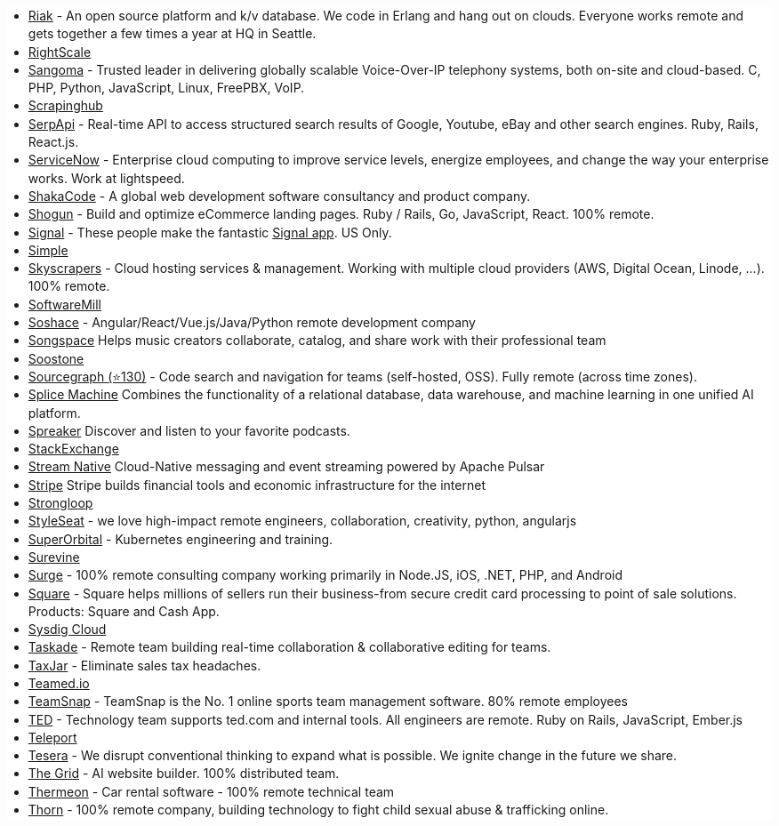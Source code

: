 *   [Riak](https://riak.com/careers/) - An open source platform and k/v database. We code in Erlang and hang out on clouds. Everyone works remote and gets together a few times a year at HQ in Seattle.
*   [RightScale](https://www.flexera.com/about-us/careers.html)
*   [Sangoma](https://www.sangoma.com/) - Trusted leader in delivering globally scalable Voice-Over-IP telephony systems, both on-site and cloud-based. C, PHP, Python, JavaScript, Linux, FreePBX, VoIP.
*   [Scrapinghub](https://scrapinghub.com/jobs)
*   [SerpApi](https://serpapi.com/team) - Real-time API to access structured search results of Google, Youtube, eBay and other search engines. Ruby, Rails, React.js.
*   [ServiceNow](https://jobs.jobvite.com/servicenow/search?c=\&l=\&r=\&t=\&q=remote) - Enterprise cloud computing to improve service levels, energize employees, and change the way your enterprise works. Work at lightspeed.
*   [ShakaCode](https://www.shakacode.com/career/) - A global web development software consultancy and product company.
*   [Shogun](https://getshogun.com/team) - Build and optimize eCommerce landing pages. Ruby / Rails, Go, JavaScript, React. 100% remote.
*   [Signal](https://www.signal.org/workworkwork/) - These people make the fantastic [Signal app](https://www.signal.org). US Only.
*   [Simple](https://www.simple.com/careers)
*   [Skyscrapers](https://skyscrapers.eu/jobs/) - Cloud hosting services & management. Working with multiple cloud providers (AWS, Digital Ocean, Linode, ...). 100% remote.
*   [SoftwareMill](https://softwaremill.com/join-us/)
*   [Soshace](https://soshace.com/) - Angular/React/Vue.js/Java/Python remote development company
*   [Songspace](https://songspace.com) Helps music creators collaborate, catalog, and share work with their professional team
*   [Soostone](http://www.soostone.com/careers)
*   [Sourcegraph (⭐130)](https://github.com/sourcegraph/careers) - Code search and navigation for teams (self-hosted, OSS). Fully remote (across time zones).
*   [Splice Machine](https://www.splicemachine.com/company/careers/) Combines the functionality of a relational database, data warehouse, and machine learning in one unified AI platform.
*   [Spreaker](https://www.spreaker.com/jobs) Discover and listen to your favorite podcasts.
*   [StackExchange](https://stackoverflow.com/company/work-here)
*   [Stream Native](https://streamnative.io) Cloud-Native messaging and event streaming powered by Apache Pulsar
*   [Stripe](https://stripe.com/blog/remote-hub) Stripe builds financial tools and economic infrastructure for the internet
*   [Strongloop](https://strongloop.com/careers/)
*   [StyleSeat](http://static.styleseat.com/jobs/index.html) - we love high-impact remote engineers, collaboration, creativity, python, angularjs
*   [SuperOrbital](https://superorbit.al) - Kubernetes engineering and training.
*   [Surevine](https://www.surevine.com/jobs/)
*   [Surge](https://www.surgeforward.com/careers/) - 100% remote consulting company working primarily in Node.JS, iOS, .NET, PHP, and Android
*   [Square](https://careers.squareup.com/us/en/jobs?location%5B%5D=Remote) - Square helps millions of sellers run their business-from secure credit card processing to point of sale solutions. Products: Square and Cash App.
*   [Sysdig Cloud](https://sysdig.com/jobs/)
*   [Taskade](https://www.taskade.com/contact/) - Remote team building real-time collaboration & collaborative editing for teams.
*   [TaxJar](https://www.taxjar.com/jobs/) - Eliminate sales tax headaches.
*   [Teamed.io](https://www.teamed.io/)
*   [TeamSnap](https://www.teamsnap.com/about/careers) - TeamSnap is the No. 1 online sports team management software. 80% remote employees
*   [TED](https://www.ted.com/about/our-organization/jobs-at-ted) - Technology team supports ted.com and internal tools. All engineers are remote. Ruby on Rails, JavaScript, Ember.js
*   [Teleport](https://teleport.org/jobs/)
*   [Tesera](https://tesera.com/) - We disrupt conventional thinking to expand what is possible. We ignite change in the future we share.
*   [The Grid](https://thegrid.io/) - AI website builder. 100% distributed team.
*   [Thermeon](https://thermeon.com/vacancies/) - Car rental software - 100% remote technical team
*   [Thorn](https://thorn.org/careers) - 100% remote company, building technology to fight child sexual abuse & trafficking online.
